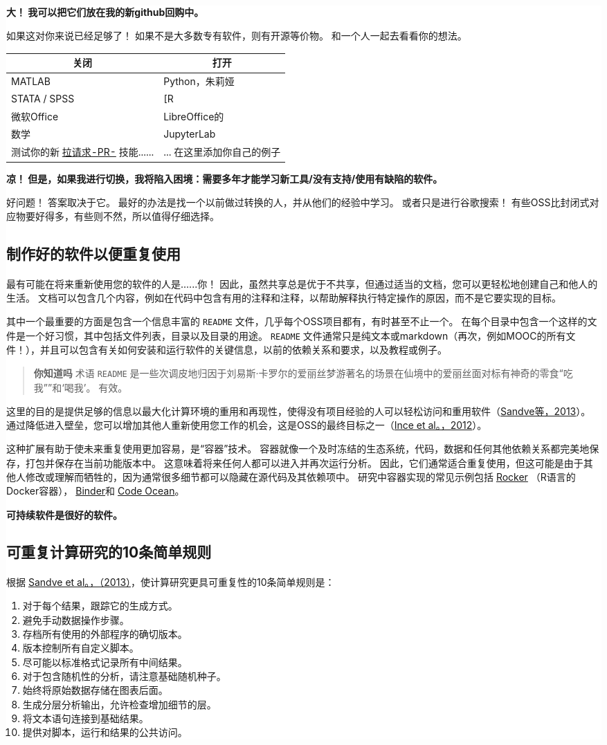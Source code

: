 **大！ 我可以把它们放在我的新github回购中。**

如果这对你来说已经足够了！ 如果不是大多数专有软件，则有开源等价物。 和一个人一起去看看你的想法。

| 关闭                                                                              | 打开                                                                                                                                             |
| ------------------------------------------------------------------------------- | ---------------------------------------------------------------------------------------------------------------------------------------------- |
| MATLAB                                                                          | Python，朱莉娅                                                                                                                                     |
| STATA / SPSS                                                                    | [R                                                                                                                                             |
| 微软Office                                                                        | LibreOffice的                                                                                                                                   |
| 数学                                                                              | JupyterLab                                                                                                                                     |
| 测试你的新 [拉请求-PR-](https://help.github.com/articles/about-pull-requests/) 技能...... | ... 在这里添加你自己的例子 [](https://github.com/OpenScienceMOOC/Module-5-Open-Research-Software-and-Open-Source/blob/master/content_development/MAIN.md) |

**凉！ 但是，如果我进行切换，我将陷入困境：需要多年才能学习新工具/没有支持/使用有缺陷的软件。**

好问题！ 答案取决于它。 最好的办法是找一个以前做过转换的人，并从他们的经验中学习。 或者只是进行谷歌搜索！ 有些OSS比封闭式对应物要好得多，有些则不然，所以值得仔细选择。

## 制作好的软件以便重复使用 <a name="Reuse"></a>

最有可能在将来重新使用您的软件的人是......你！ 因此，虽然共享总是优于不共享，但通过适当的文档，您可以更轻松地创建自己和他人的生活。 文档可以包含几个内容，例如在代码中包含有用的注释和注释，以帮助解释执行特定操作的原因，而不是它要实现的目标。

其中一个最重要的方面是包含一个信息丰富的 `README` 文件，几乎每个OSS项目都有，有时甚至不止一个。 在每个目录中包含一个这样的文件是一个好习惯，其中包括文件列表，目录以及目录的用途。 `README` 文件通常只是纯文本或markdown（再次，例如MOOC的所有文件！），并且可以包含有关如何安装和运行软件的关键信息，以前的依赖关系和要求，以及教程或例子。

> **你知道吗** 术语 `README` 是一些次调皮地归因于刘易斯·卡罗尔的爱丽丝梦游著名的场景在仙境中的爱丽丝面对标有神奇的零食“吃我””和‘喝我’。 有效。

这里的目的是提供足够的信息以最大化计算环境的重用和再现性，使得没有项目经验的人可以轻松访问和重用软件（[Sandve等，2013](https://github.com/OpenScienceMOOC/Module-5-Open-Research-Software-and-Open-Source/blob/master/Reading%20Material_Open%20Source%20and%20Open%20Research%20Software/Sandve%20et%20al.%2C%202013.PDF)）。 通过降低进入壁垒，您可以增加其他人重新使用您工作的机会，这是OSS的最终目标之一（[Ince et al。，2012](https://github.com/OpenScienceMOOC/Module-5-Open-Research-Software-and-Open-Source/blob/master/Reading%20Material_Open%20Source%20and%20Open%20Research%20Software/Ince%20et%20al.%2C%202012.pdf)）。

这种扩展有助于使未来重复使用更加容易，是“容器”技术。 容器就像一个及时冻结的生态系统，代码，数据和任何其他依赖关系都完美地保存，打包并保存在当前功能版本中。 这意味着将来任何人都可以进入并再次运行分析。 因此，它们通常适合重复使用，但这可能是由于其他人修改或理解而牺牲的，因为通常很多细节都可以隐藏在源代码及其依赖项中。 研究中容器实现的常见示例包括 [Rocker](https://github.com/OpenScienceMOOC/Module-5-Open-Research-Software-and-Open-Source/blob/master/Reading%20Material_Open%20Source%20and%20Open%20Research%20Software/Boettiger%20and%20Eddelbuettel%2C%202017.pdf) （R语言的Docker容器）， [Binder](https://mybinder.readthedocs.io/en/latest/)和 [Code Ocean](https://codeocean.com/)。

**可持续软件是很好的软件。**

  


## 可重复计算研究的10条简单规则

根据 [Sandve et al。，（2013）](https://github.com/OpenScienceMOOC/Module-5-Open-Research-Software-and-Open-Source/blob/master/Reading%20Material_Open%20Source%20and%20Open%20Research%20Software/Sandve%20et%20al.%2C%202013.PDF)，使计算研究更具可重复性的10条简单规则是：

1. 对于每个结果，跟踪它的生成方式。
2. 避免手动数据操作步骤。
3. 存档所有使用的外部程序的确切版本。
4. 版本控制所有自定义脚本。
5. 尽可能以标准格式记录所有中间结果。
6. 对于包含随机性的分析，请注意基础随机种子。
7. 始终将原始数据存储在图表后面。
8. 生成分层分析输出，允许检查增加细节的层。
9. 将文本语句连接到基础结果。
10. 提供对脚本，运行和结果的公共访问。
